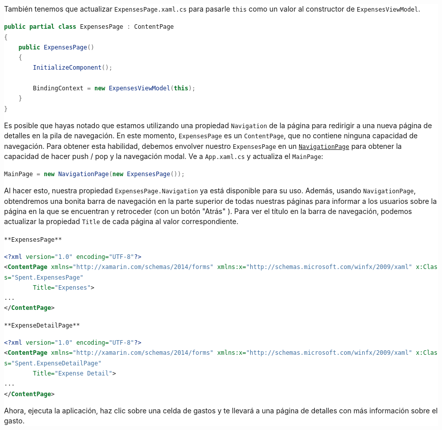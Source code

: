 También tenemos que actualizar `ExpensesPage.xaml.cs` para pasarle `this` como un valor al constructor de `ExpensesViewModel`.

```csharp
public partial class ExpensesPage : ContentPage
{
	public ExpensesPage()
	{
		InitializeComponent();

		BindingContext = new ExpensesViewModel(this);
	}
}
```

Es posible que hayas notado que estamos utilizando una propiedad `Navigation` de la página para redirigir a una nueva página de detalles en la pila de navegación. En este momento, `ExpensesPage` es un `ContentPage`, que no contiene ninguna capacidad de navegación. Para obtener esta habilidad, debemos envolver nuestro `ExpensesPage` en un [`NavigationPage`](https://developer.xamarin.com/api/type/Xamarin.Forms.NavigationPage/) para obtener la capacidad de hacer push / pop y la navegación modal. Ve a `App.xaml.cs` y actualiza el `MainPage`:

```csharp
MainPage = new NavigationPage(new ExpensesPage());
```

Al hacer esto, nuestra propiedad `ExpensesPage.Navigation` ya está disponible para su uso. Además, usando `NavigationPage`, obtendremos una bonita barra de navegación en la parte superior de todas nuestras páginas para informar a los usuarios sobre la página en la que se encuentran y retroceder (con un botón "Atrás" ). Para ver el título en la barra de navegación, podemos actualizar la propiedad `Title` de cada página al valor correspondiente.

`**ExpensesPage**`
```xml
<?xml version="1.0" encoding="UTF-8"?>
<ContentPage xmlns="http://xamarin.com/schemas/2014/forms" xmlns:x="http://schemas.microsoft.com/winfx/2009/xaml" x:Class="Spent.ExpensesPage"
		Title="Expenses">
...
</ContentPage>

```

`**ExpenseDetailPage**`
```xml
<?xml version="1.0" encoding="UTF-8"?>
<ContentPage xmlns="http://xamarin.com/schemas/2014/forms" xmlns:x="http://schemas.microsoft.com/winfx/2009/xaml" x:Class="Spent.ExpenseDetailPage"
		Title="Expense Detail">
...
</ContentPage>
```

Ahora, ejecuta la aplicación, haz clic sobre una celda de gastos y te llevará a una página de detalles con más información sobre el gasto.
